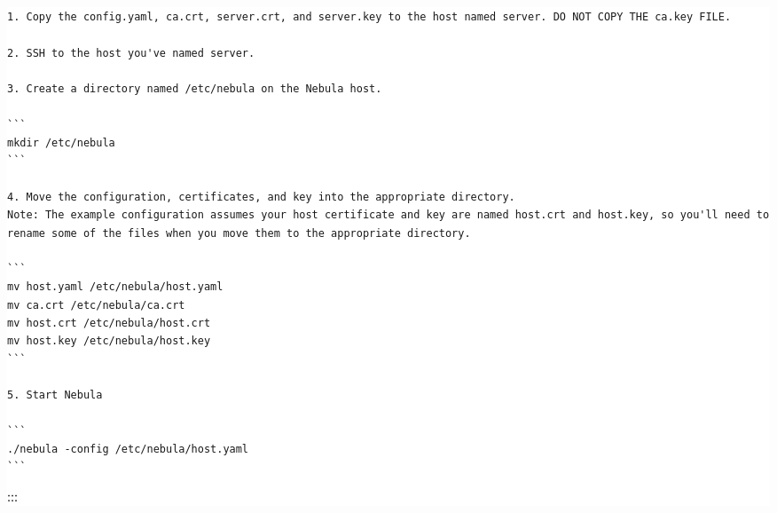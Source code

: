     1. Copy the config.yaml, ca.crt, server.crt, and server.key to the host named server. DO NOT COPY THE ca.key FILE.

    2. SSH to the host you've named server.

    3. Create a directory named /etc/nebula on the Nebula host.

    ```
    mkdir /etc/nebula
    ```

    4. Move the configuration, certificates, and key into the appropriate directory.
    Note: The example configuration assumes your host certificate and key are named host.crt and host.key, so you'll need to rename some of the files when you move them to the appropriate directory.

    ```
    mv host.yaml /etc/nebula/host.yaml
    mv ca.crt /etc/nebula/ca.crt
    mv host.crt /etc/nebula/host.crt
    mv host.key /etc/nebula/host.key
    ```

    5. Start Nebula

    ```
    ./nebula -config /etc/nebula/host.yaml
    ```
:::